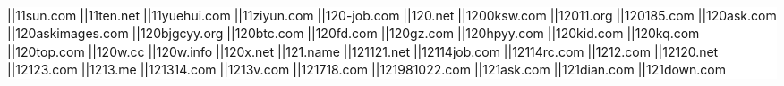 ||11sun.com
||11ten.net
||11yuehui.com
||11ziyun.com
||120-job.com
||120.net
||1200ksw.com
||12011.org
||120185.com
||120ask.com
||120askimages.com
||120bjgcyy.org
||120btc.com
||120fd.com
||120gz.com
||120hpyy.com
||120kid.com
||120kq.com
||120top.com
||120w.cc
||120w.info
||120x.net
||121.name
||121121.net
||12114job.com
||12114rc.com
||1212.com
||12120.net
||12123.com
||1213.me
||121314.com
||1213v.com
||121718.com
||121981022.com
||121ask.com
||121dian.com
||121down.com